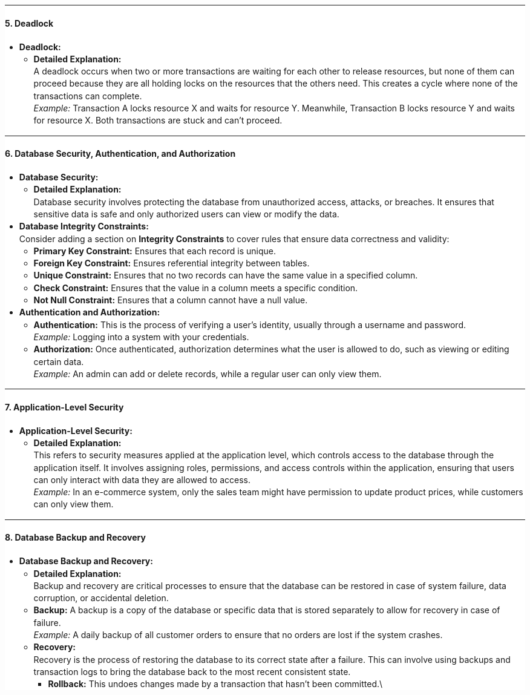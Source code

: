 ***

#### **5. Deadlock**

* **Deadlock:**
  * **Detailed Explanation:**\
    A deadlock occurs when two or more transactions are waiting for each other to release resources, but none of them can proceed because they are all holding locks on the resources that the others need. This creates a cycle where none of the transactions can complete.\
    _Example:_ Transaction A locks resource X and waits for resource Y. Meanwhile, Transaction B locks resource Y and waits for resource X. Both transactions are stuck and can’t proceed.

***

#### **6. Database Security, Authentication, and Authorization**

* **Database Security:**
  * **Detailed Explanation:**\
    Database security involves protecting the database from unauthorized access, attacks, or breaches. It ensures that sensitive data is safe and only authorized users can view or modify the data.
* **Database Integrity Constraints:**\
  Consider adding a section on **Integrity Constraints** to cover rules that ensure data correctness and validity:
  * **Primary Key Constraint:** Ensures that each record is unique.
  * **Foreign Key Constraint:** Ensures referential integrity between tables.
  * **Unique Constraint:** Ensures that no two records can have the same value in a specified column.
  * **Check Constraint:** Ensures that the value in a column meets a specific condition.
  * **Not Null Constraint:** Ensures that a column cannot have a null value.
* **Authentication and Authorization:**
  * **Authentication:** This is the process of verifying a user’s identity, usually through a username and password.\
    _Example:_ Logging into a system with your credentials.
  * **Authorization:** Once authenticated, authorization determines what the user is allowed to do, such as viewing or editing certain data.\
    _Example:_ An admin can add or delete records, while a regular user can only view them.

***

#### **7. Application-Level Security**

* **Application-Level Security:**
  * **Detailed Explanation:**\
    This refers to security measures applied at the application level, which controls access to the database through the application itself. It involves assigning roles, permissions, and access controls within the application, ensuring that users can only interact with data they are allowed to access.\
    _Example:_ In an e-commerce system, only the sales team might have permission to update product prices, while customers can only view them.

***

#### **8. Database Backup and Recovery**

* **Database Backup and Recovery:**
  * **Detailed Explanation:**\
    Backup and recovery are critical processes to ensure that the database can be restored in case of system failure, data corruption, or accidental deletion.
  * **Backup:** A backup is a copy of the database or specific data that is stored separately to allow for recovery in case of failure.\
    _Example:_ A daily backup of all customer orders to ensure that no orders are lost if the system crashes.
  * **Recovery:**\
    Recovery is the process of restoring the database to its correct state after a failure. This can involve using backups and transaction logs to bring the database back to the most recent consistent state.
    * **Rollback:** This undoes changes made by a transaction that hasn’t been committed.\